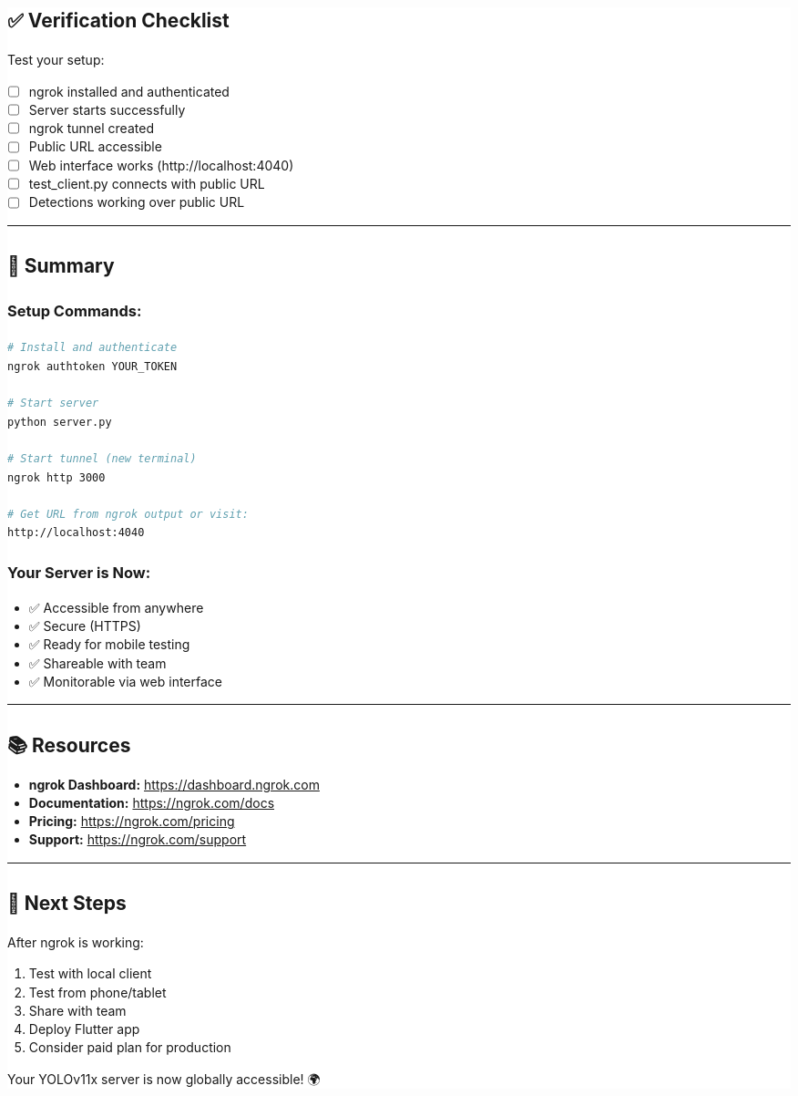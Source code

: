 
## ✅ Verification Checklist

Test your setup:
- [ ] ngrok installed and authenticated
- [ ] Server starts successfully
- [ ] ngrok tunnel created
- [ ] Public URL accessible
- [ ] Web interface works (http://localhost:4040)
- [ ] test_client.py connects with public URL
- [ ] Detections working over public URL

---

## 🎉 Summary

### Setup Commands:
```bash
# Install and authenticate
ngrok authtoken YOUR_TOKEN

# Start server
python server.py

# Start tunnel (new terminal)
ngrok http 3000

# Get URL from ngrok output or visit:
http://localhost:4040
```

### Your Server is Now:
- ✅ Accessible from anywhere
- ✅ Secure (HTTPS)
- ✅ Ready for mobile testing
- ✅ Shareable with team
- ✅ Monitorable via web interface

---

## 📚 Resources

- **ngrok Dashboard:** https://dashboard.ngrok.com
- **Documentation:** https://ngrok.com/docs
- **Pricing:** https://ngrok.com/pricing
- **Support:** https://ngrok.com/support

---

## 🚀 Next Steps

After ngrok is working:
1. Test with local client
2. Test from phone/tablet
3. Share with team
4. Deploy Flutter app
5. Consider paid plan for production

Your YOLOv11x server is now globally accessible! 🌍

